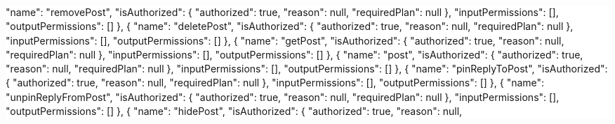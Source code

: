 "name": "removePost",
"isAuthorized": {
"authorized": true,
"reason": null,
"requiredPlan": null
},
"inputPermissions": [],
"outputPermissions": []
},
{
"name": "deletePost",
"isAuthorized": {
"authorized": true,
"reason": null,
"requiredPlan": null
},
"inputPermissions": [],
"outputPermissions": []
},
{
"name": "getPost",
"isAuthorized": {
"authorized": true,
"reason": null,
"requiredPlan": null
},
"inputPermissions": [],
"outputPermissions": []
},
{
"name": "post",
"isAuthorized": {
"authorized": true,
"reason": null,
"requiredPlan": null
},
"inputPermissions": [],
"outputPermissions": []
},
{
"name": "pinReplyToPost",
"isAuthorized": {
"authorized": true,
"reason": null,
"requiredPlan": null
},
"inputPermissions": [],
"outputPermissions": []
},
{
"name": "unpinReplyFromPost",
"isAuthorized": {
"authorized": true,
"reason": null,
"requiredPlan": null
},
"inputPermissions": [],
"outputPermissions": []
},
{
"name": "hidePost",
"isAuthorized": {
"authorized": true,
"reason": null,